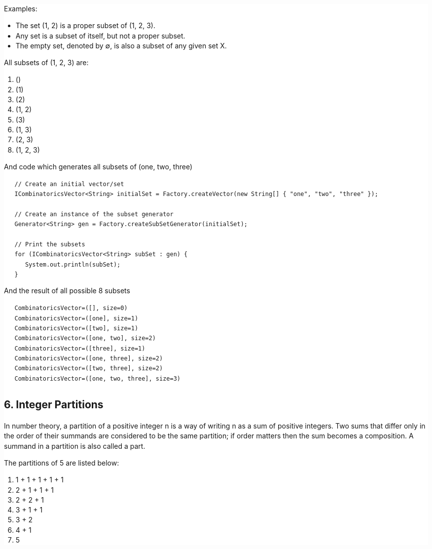 Examples:
  * The set (1, 2) is a proper subset of (1, 2, 3).
  * Any set is a subset of itself, but not a proper subset.
  * The empty set, denoted by ∅, is also a subset of any given set X.

All subsets of (1, 2, 3) are:
  1. ()
  1. (1)
  1. (2)
  1. (1, 2)
  1. (3)
  1. (1, 3)
  1. (2, 3)
  1. (1, 2, 3)

And code which generates all subsets of (one, two, three)
```
   // Create an initial vector/set
   ICombinatoricsVector<String> initialSet = Factory.createVector(new String[] { "one", "two", "three" });

   // Create an instance of the subset generator
   Generator<String> gen = Factory.createSubSetGenerator(initialSet);

   // Print the subsets
   for (ICombinatoricsVector<String> subSet : gen) {
      System.out.println(subSet);
   }
```

And the result of all possible 8 subsets
```
   CombinatoricsVector=([], size=0)
   CombinatoricsVector=([one], size=1)
   CombinatoricsVector=([two], size=1)
   CombinatoricsVector=([one, two], size=2)
   CombinatoricsVector=([three], size=1)
   CombinatoricsVector=([one, three], size=2)
   CombinatoricsVector=([two, three], size=2)
   CombinatoricsVector=([one, two, three], size=3)
```


## 6. Integer Partitions ##

In number theory, a partition of a positive integer n is a way of writing n as a sum of positive integers. Two sums that differ only in the order of their summands are considered to be the same partition; if order matters then the sum becomes a composition. A summand in a partition is also called a part.

The partitions of 5 are listed below:
  1. 1 + 1 + 1 + 1 + 1
  1. 2 + 1 + 1 + 1
  1. 2 + 2 + 1
  1. 3 + 1 + 1
  1. 3 + 2
  1. 4 + 1
  1. 5
